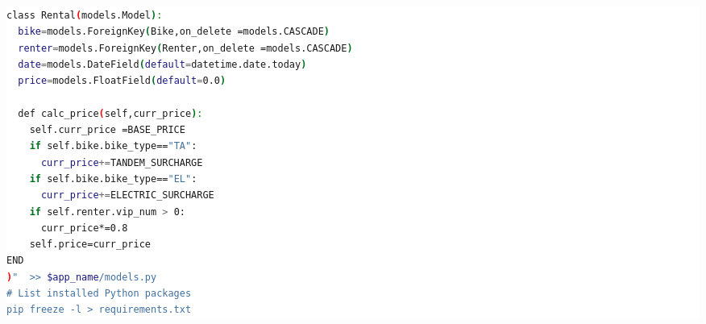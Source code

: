 ```bash
class Rental(models.Model):
  bike=models.ForeignKey(Bike,on_delete =models.CASCADE)
  renter=models.ForeignKey(Renter,on_delete =models.CASCADE)
  date=models.DateField(default=datetime.date.today)
  price=models.FloatField(default=0.0)

  def calc_price(self,curr_price):
    self.curr_price =BASE_PRICE
    if self.bike.bike_type=="TA":
      curr_price+=TANDEM_SURCHARGE
    if self.bike.bike_type=="EL":
      curr_price+=ELECTRIC_SURCHARGE
    if self.renter.vip_num > 0:
      curr_price*=0.8
    self.price=curr_price
END
)"  >> $app_name/models.py
# List installed Python packages
pip freeze -l > requirements.txt
```
